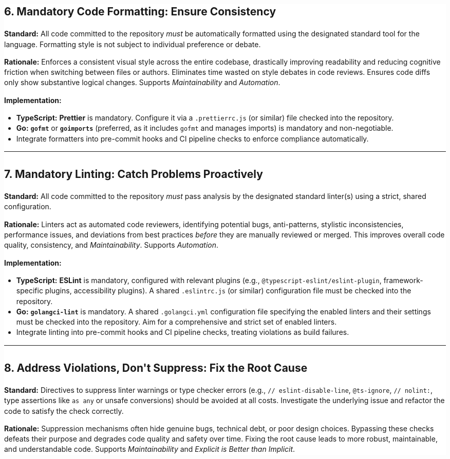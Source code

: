 
## 6. Mandatory Code Formatting: Ensure Consistency

**Standard:** All code committed to the repository *must* be automatically formatted using the designated standard tool for the language. Formatting style is not subject to individual preference or debate.

**Rationale:** Enforces a consistent visual style across the entire codebase, drastically improving readability and reducing cognitive friction when switching between files or authors. Eliminates time wasted on style debates in code reviews. Ensures code diffs only show substantive logical changes. Supports *Maintainability* and *Automation*.

**Implementation:**
* **TypeScript:** **Prettier** is mandatory. Configure it via a `.prettierrc.js` (or similar) file checked into the repository.
* **Go:** **`gofmt`** or **`goimports`** (preferred, as it includes `gofmt` and manages imports) is mandatory and non-negotiable.
* Integrate formatters into pre-commit hooks and CI pipeline checks to enforce compliance automatically.

---

## 7. Mandatory Linting: Catch Problems Proactively

**Standard:** All code committed to the repository *must* pass analysis by the designated standard linter(s) using a strict, shared configuration.

**Rationale:** Linters act as automated code reviewers, identifying potential bugs, anti-patterns, stylistic inconsistencies, performance issues, and deviations from best practices *before* they are manually reviewed or merged. This improves overall code quality, consistency, and *Maintainability*. Supports *Automation*.

**Implementation:**
* **TypeScript:** **ESLint** is mandatory, configured with relevant plugins (e.g., `@typescript-eslint/eslint-plugin`, framework-specific plugins, accessibility plugins). A shared `.eslintrc.js` (or similar) configuration file must be checked into the repository.
* **Go:** **`golangci-lint`** is mandatory. A shared `.golangci.yml` configuration file specifying the enabled linters and their settings must be checked into the repository. Aim for a comprehensive and strict set of enabled linters.
* Integrate linting into pre-commit hooks and CI pipeline checks, treating violations as build failures.

---

## 8. Address Violations, Don't Suppress: Fix the Root Cause

**Standard:** Directives to suppress linter warnings or type checker errors (e.g., `// eslint-disable-line`, `@ts-ignore`, `// nolint:`, type assertions like `as any` or unsafe conversions) should be avoided at all costs. Investigate the underlying issue and refactor the code to satisfy the check correctly.

**Rationale:** Suppression mechanisms often hide genuine bugs, technical debt, or poor design choices. Bypassing these checks defeats their purpose and degrades code quality and safety over time. Fixing the root cause leads to more robust, maintainable, and understandable code. Supports *Maintainability* and *Explicit is Better than Implicit*.
